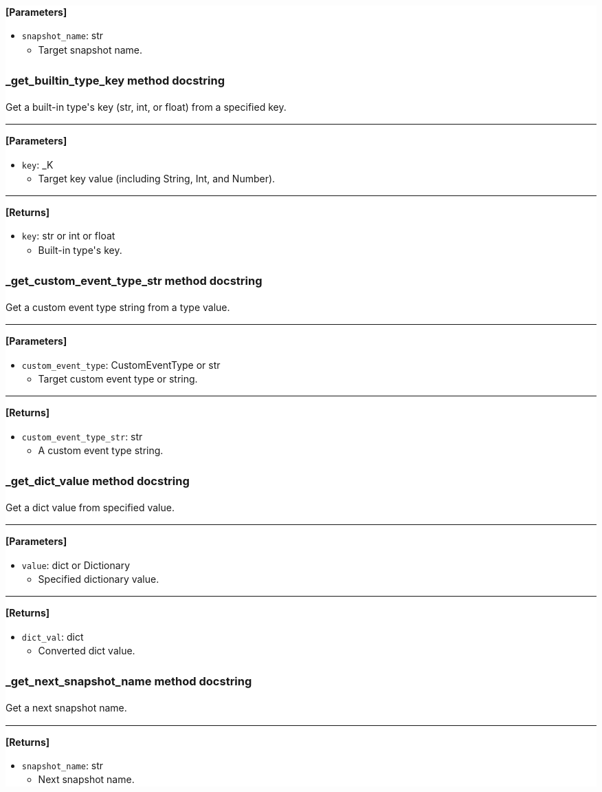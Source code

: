 **[Parameters]**

- `snapshot_name`: str
  - Target snapshot name.

### _get_builtin_type_key method docstring

Get a built-in type's key (str, int, or float) from a specified key.<hr>

**[Parameters]**

- `key`: _K
  - Target key value (including String, Int, and Number).

<hr>

**[Returns]**

- `key`: str or int or float
  - Built-in type's key.

### _get_custom_event_type_str method docstring

Get a custom event type string from a type value.<hr>

**[Parameters]**

- `custom_event_type`: CustomEventType or str
  - Target custom event type or string.

<hr>

**[Returns]**

- `custom_event_type_str`: str
  - A custom event type string.

### _get_dict_value method docstring

Get a dict value from specified value.<hr>

**[Parameters]**

- `value`: dict or Dictionary
  - Specified dictionary value.

<hr>

**[Returns]**

- `dict_val`: dict
  - Converted dict value.

### _get_next_snapshot_name method docstring

Get a next snapshot name.<hr>

**[Returns]**

- `snapshot_name`: str
  - Next snapshot name.
